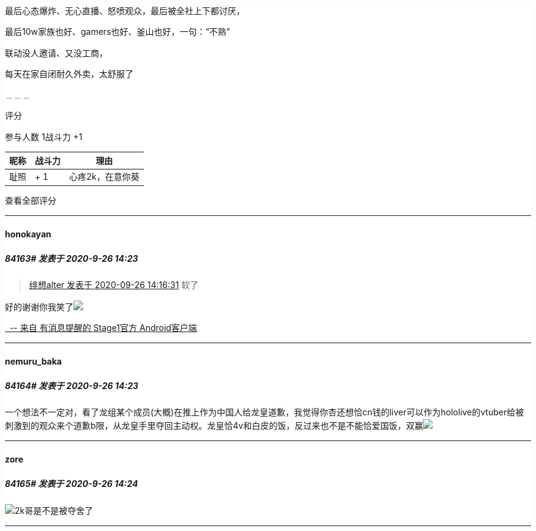
最后心态爆炸、无心直播、怒喷观众，最后被全社上下都讨厌，


最后10w家族也好、gamers也好、釜山也好，一句：“不熟”


联动没人邀请、又没工商，


每天在家自闭耐久外卖，太舒服了


﹍﹍﹍

评分


 参与人数 1战斗力 +1

|昵称|战斗力|理由|
|----|---|---|
| 耻照| + 1|心疼2k，在意你葵|


查看全部评分


*****

####  honokayan  
##### 84163#       发表于 2020-9-26 14:23


<blockquote><a href="httphttps://bbs.saraba1st.com/2b/forum.php?mod=redirect&amp;goto=findpost&amp;pid=48860617&amp;ptid=1941579" target="_blank">绯想alter 发表于 2020-09-26 14:16:31</a>
软了</blockquote>好的谢谢你我笑了<img src="https://static.saraba1st.com/image/smiley/face2017/067.png" referrerpolicy="no-referrer">

[  -- 来自 有消息提醒的 Stage1官方 Android客户端](https://www.coolapk.com/apk/140634)


*****

####  nemuru_baka  
##### 84164#       发表于 2020-9-26 14:23


一个想法不一定对，看了龙组某个成员(大概)在推上作为中国人给龙皇道歉，我觉得你杏还想恰cn钱的liver可以作为hololive的vtuber给被刺激到的观众来个道歉b限，从龙皇手里夺回主动权。龙皇恰4v和白皮的饭，反过来也不是不能恰爱国饭，双赢<img src="https://static.saraba1st.com/image/smiley/face2017/067.png" referrerpolicy="no-referrer">


*****

####  zore  
##### 84165#       发表于 2020-9-26 14:24


<img src="https://static.saraba1st.com/image/smiley/face2017/067.png" referrerpolicy="no-referrer">2k哥是不是被夺舍了


*****
